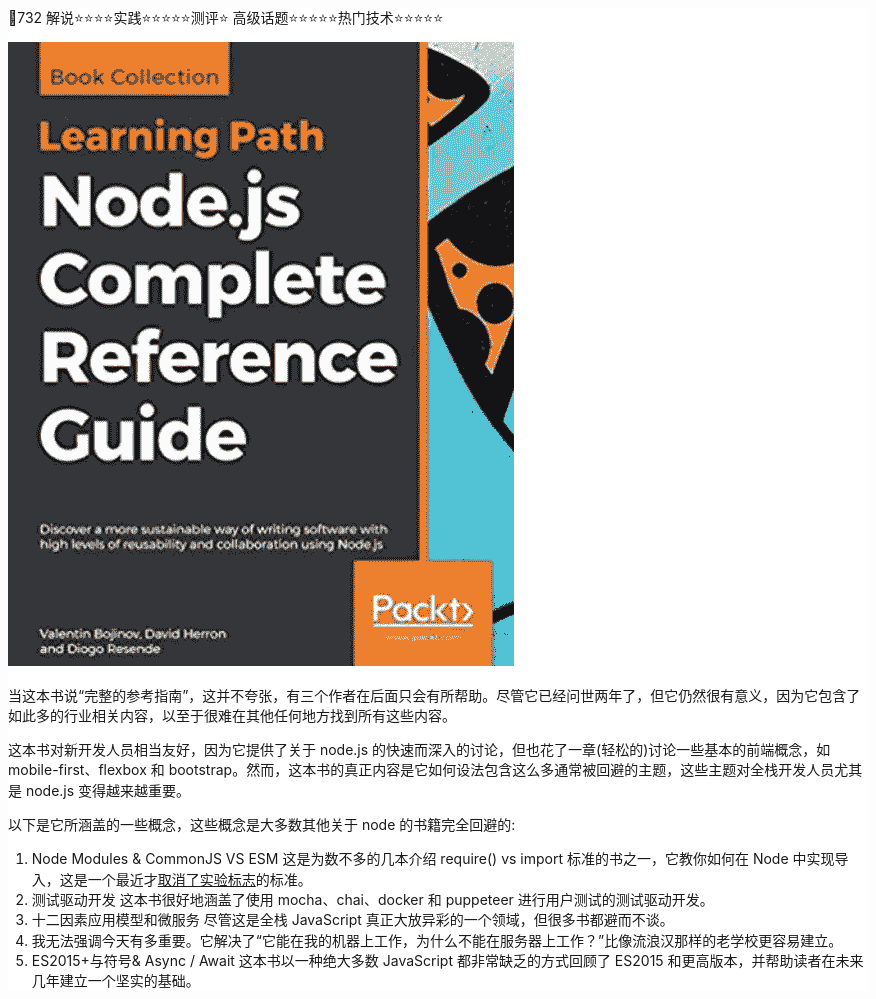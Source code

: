 📖732 解说⭐⭐⭐⭐实践⭐⭐⭐⭐⭐测评⭐
高级话题⭐⭐⭐⭐⭐热门技术⭐⭐⭐⭐⭐

![](img/df697ca7b39463ffe571cb3503d52547.png)

当这本书说“完整的参考指南”，这并不夸张，有三个作者在后面只会有所帮助。尽管它已经问世两年了，但它仍然很有意义，因为它包含了如此多的行业相关内容，以至于很难在其他任何地方找到所有这些内容。

这本书对新开发人员相当友好，因为它提供了关于 node.js 的快速而深入的讨论，但也花了一章(轻松的)讨论一些基本的前端概念，如 mobile-first、flexbox 和 bootstrap。然而，这本书的真正内容是它如何设法包含这么多通常被回避的主题，这些主题对全栈开发人员尤其是 node.js 变得越来越重要。

以下是它所涵盖的一些概念，这些概念是大多数其他关于 node 的书籍完全回避的:

1.  Node Modules & CommonJS VS ESM
    这是为数不多的几本介绍 require() vs import 标准的书之一，它教你如何在 Node 中实现导入，这是一个最近才[取消了实验标志](https://github.com/nodejs/node/pull/29866)的标准。
2.  测试驱动开发
    这本书很好地涵盖了使用 mocha、chai、docker 和 puppeteer 进行用户测试的测试驱动开发。
3.  十二因素应用模型和微服务
    尽管这是全栈 JavaScript 真正大放异彩的一个领域，但很多书都避而不谈。
4.  我无法强调今天有多重要。它解决了“它能在我的机器上工作，为什么不能在服务器上工作？”比像流浪汉那样的老学校更容易建立。
5.  ES2015+与符号& Async / Await
    这本书以一种绝大多数 JavaScript 都非常缺乏的方式回顾了 ES2015 和更高版本，并帮助读者在未来几年建立一个坚实的基础。
